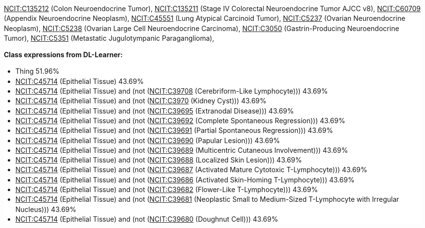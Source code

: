[NCIT:C135212](http://purl.obolibrary.org/obo/NCIT_C135212) (Colon Neuroendocrine Tumor), [NCIT:C135211](http://purl.obolibrary.org/obo/NCIT_C135211) (Stage IV Colorectal Neuroendocrine Tumor AJCC v8), [NCIT:C60709](http://purl.obolibrary.org/obo/NCIT_C60709) (Appendix Neuroendocrine Neoplasm), [NCIT:C45551](http://purl.obolibrary.org/obo/NCIT_C45551) (Lung Atypical Carcinoid Tumor), [NCIT:C5237](http://purl.obolibrary.org/obo/NCIT_C5237) (Ovarian Neuroendocrine Neoplasm), [NCIT:C5238](http://purl.obolibrary.org/obo/NCIT_C5238) (Ovarian Large Cell Neuroendocrine Carcinoma), [NCIT:C3050](http://purl.obolibrary.org/obo/NCIT_C3050) (Gastrin-Producing Neuroendocrine Tumor), [NCIT:C5351](http://purl.obolibrary.org/obo/NCIT_C5351) (Metastatic Jugulotympanic Paraganglioma), 

**Class expressions from DL-Learner:**

- Thing 51.96%
- [NCIT:C45714](http://purl.obolibrary.org/obo/NCIT_C45714) (Epithelial Tissue) 43.69%
- [NCIT:C45714](http://purl.obolibrary.org/obo/NCIT_C45714) (Epithelial Tissue) and (not ([NCIT:C39708](http://purl.obolibrary.org/obo/NCIT_C39708) (Cerebriform-Like Lymphocyte))) 43.69%
- [NCIT:C45714](http://purl.obolibrary.org/obo/NCIT_C45714) (Epithelial Tissue) and (not ([NCIT:C3970](http://purl.obolibrary.org/obo/NCIT_C3970) (Kidney Cyst))) 43.69%
- [NCIT:C45714](http://purl.obolibrary.org/obo/NCIT_C45714) (Epithelial Tissue) and (not ([NCIT:C39695](http://purl.obolibrary.org/obo/NCIT_C39695) (Extranodal Disease))) 43.69%
- [NCIT:C45714](http://purl.obolibrary.org/obo/NCIT_C45714) (Epithelial Tissue) and (not ([NCIT:C39692](http://purl.obolibrary.org/obo/NCIT_C39692) (Complete Spontaneous Regression))) 43.69%
- [NCIT:C45714](http://purl.obolibrary.org/obo/NCIT_C45714) (Epithelial Tissue) and (not ([NCIT:C39691](http://purl.obolibrary.org/obo/NCIT_C39691) (Partial Spontaneous Regression))) 43.69%
- [NCIT:C45714](http://purl.obolibrary.org/obo/NCIT_C45714) (Epithelial Tissue) and (not ([NCIT:C39690](http://purl.obolibrary.org/obo/NCIT_C39690) (Papular Lesion))) 43.69%
- [NCIT:C45714](http://purl.obolibrary.org/obo/NCIT_C45714) (Epithelial Tissue) and (not ([NCIT:C39689](http://purl.obolibrary.org/obo/NCIT_C39689) (Multicentric Cutaneous Involvement))) 43.69%
- [NCIT:C45714](http://purl.obolibrary.org/obo/NCIT_C45714) (Epithelial Tissue) and (not ([NCIT:C39688](http://purl.obolibrary.org/obo/NCIT_C39688) (Localized Skin Lesion))) 43.69%
- [NCIT:C45714](http://purl.obolibrary.org/obo/NCIT_C45714) (Epithelial Tissue) and (not ([NCIT:C39687](http://purl.obolibrary.org/obo/NCIT_C39687) (Activated Mature Cytotoxic T-Lymphocyte))) 43.69%
- [NCIT:C45714](http://purl.obolibrary.org/obo/NCIT_C45714) (Epithelial Tissue) and (not ([NCIT:C39686](http://purl.obolibrary.org/obo/NCIT_C39686) (Activated Skin-Homing T-Lymphocyte))) 43.69%
- [NCIT:C45714](http://purl.obolibrary.org/obo/NCIT_C45714) (Epithelial Tissue) and (not ([NCIT:C39682](http://purl.obolibrary.org/obo/NCIT_C39682) (Flower-Like T-Lymphocyte))) 43.69%
- [NCIT:C45714](http://purl.obolibrary.org/obo/NCIT_C45714) (Epithelial Tissue) and (not ([NCIT:C39681](http://purl.obolibrary.org/obo/NCIT_C39681) (Neoplastic Small to Medium-Sized T-Lymphocyte with Irregular Nucleus))) 43.69%
- [NCIT:C45714](http://purl.obolibrary.org/obo/NCIT_C45714) (Epithelial Tissue) and (not ([NCIT:C39680](http://purl.obolibrary.org/obo/NCIT_C39680) (Doughnut Cell))) 43.69%


